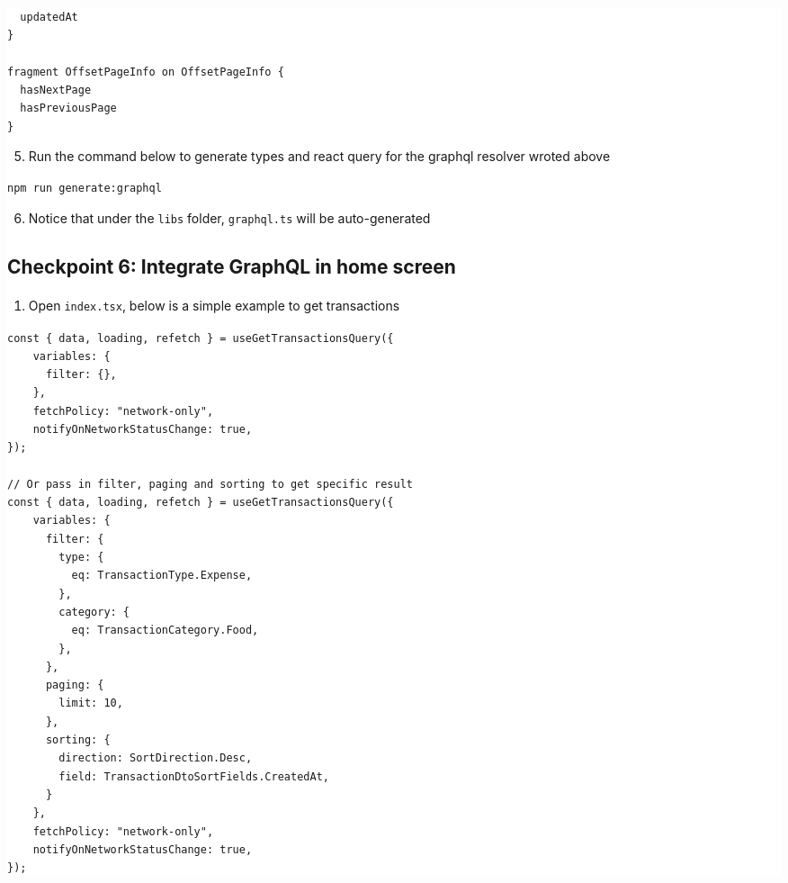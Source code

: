 ```
  updatedAt
}

fragment OffsetPageInfo on OffsetPageInfo {
  hasNextPage
  hasPreviousPage
}
```

5. Run the command below to generate types and react query for the graphql resolver wroted above

```
npm run generate:graphql
```

6. Notice that under the `libs` folder, `graphql.ts` will be auto-generated

## Checkpoint 6: Integrate GraphQL in home screen

1. Open `index.tsx`, below is a simple example to get transactions

```
const { data, loading, refetch } = useGetTransactionsQuery({
    variables: {
      filter: {},
    },
    fetchPolicy: "network-only",
    notifyOnNetworkStatusChange: true,
});

// Or pass in filter, paging and sorting to get specific result
const { data, loading, refetch } = useGetTransactionsQuery({
    variables: {
      filter: {
        type: {
          eq: TransactionType.Expense,
        },
        category: {
          eq: TransactionCategory.Food,
        },
      },
      paging: {
        limit: 10,
      },
      sorting: {
        direction: SortDirection.Desc,
        field: TransactionDtoSortFields.CreatedAt,
      }
    },
    fetchPolicy: "network-only",
    notifyOnNetworkStatusChange: true,
});
```
